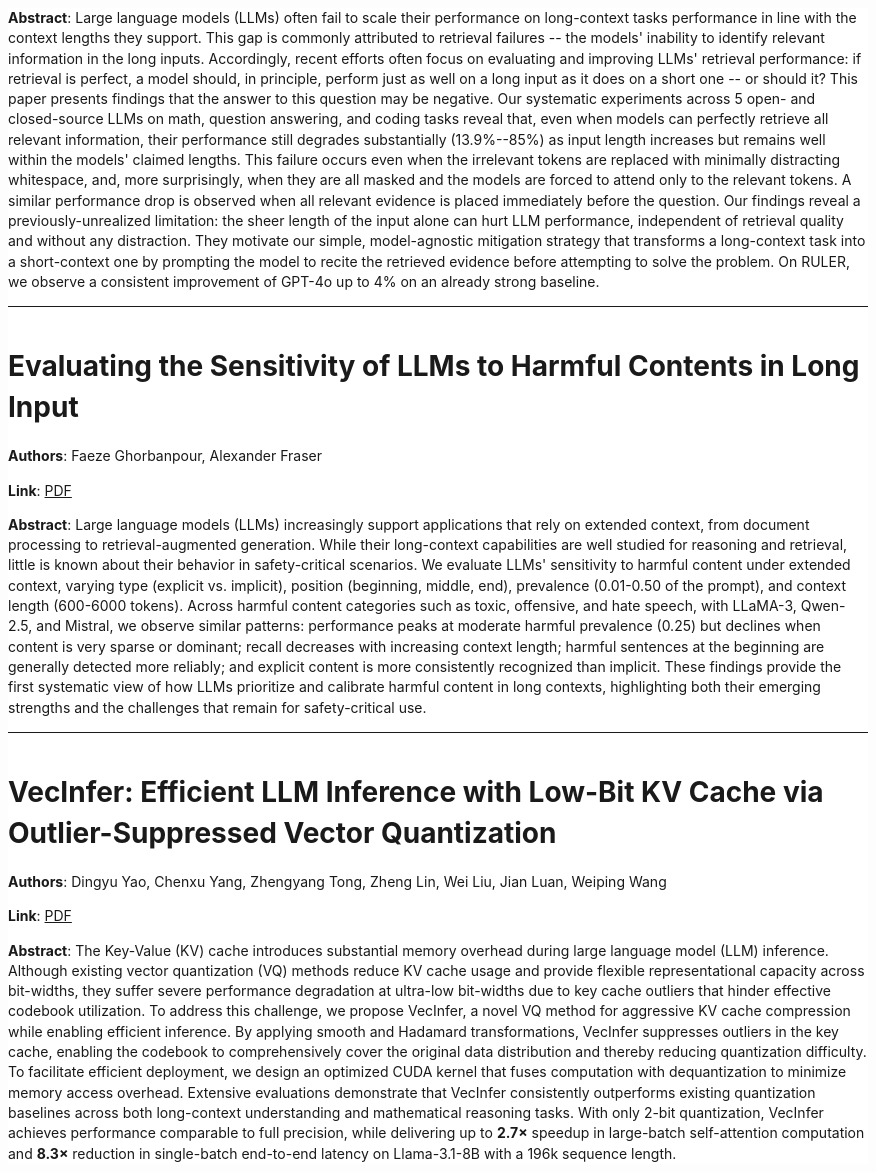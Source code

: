 **Abstract**: Large language models (LLMs) often fail to scale their performance on long-context tasks performance in line with the context lengths they support. This gap is commonly attributed to retrieval failures -- the models' inability to identify relevant information in the long inputs. Accordingly, recent efforts often focus on evaluating and improving LLMs' retrieval performance: if retrieval is perfect, a model should, in principle, perform just as well on a long input as it does on a short one -- or should it? This paper presents findings that the answer to this question may be negative. Our systematic experiments across 5 open- and closed-source LLMs on math, question answering, and coding tasks reveal that, even when models can perfectly retrieve all relevant information, their performance still degrades substantially (13.9%--85%) as input length increases but remains well within the models' claimed lengths. This failure occurs even when the irrelevant tokens are replaced with minimally distracting whitespace, and, more surprisingly, when they are all masked and the models are forced to attend only to the relevant tokens. A similar performance drop is observed when all relevant evidence is placed immediately before the question. Our findings reveal a previously-unrealized limitation: the sheer length of the input alone can hurt LLM performance, independent of retrieval quality and without any distraction. They motivate our simple, model-agnostic mitigation strategy that transforms a long-context task into a short-context one by prompting the model to recite the retrieved evidence before attempting to solve the problem. On RULER, we observe a consistent improvement of GPT-4o up to 4% on an already strong baseline. 

---
# Evaluating the Sensitivity of LLMs to Harmful Contents in Long Input 

**Authors**: Faeze Ghorbanpour, Alexander Fraser  

**Link**: [PDF](https://arxiv.org/pdf/2510.05864)  

**Abstract**: Large language models (LLMs) increasingly support applications that rely on extended context, from document processing to retrieval-augmented generation. While their long-context capabilities are well studied for reasoning and retrieval, little is known about their behavior in safety-critical scenarios. We evaluate LLMs' sensitivity to harmful content under extended context, varying type (explicit vs. implicit), position (beginning, middle, end), prevalence (0.01-0.50 of the prompt), and context length (600-6000 tokens). Across harmful content categories such as toxic, offensive, and hate speech, with LLaMA-3, Qwen-2.5, and Mistral, we observe similar patterns: performance peaks at moderate harmful prevalence (0.25) but declines when content is very sparse or dominant; recall decreases with increasing context length; harmful sentences at the beginning are generally detected more reliably; and explicit content is more consistently recognized than implicit. These findings provide the first systematic view of how LLMs prioritize and calibrate harmful content in long contexts, highlighting both their emerging strengths and the challenges that remain for safety-critical use. 

---
# VecInfer: Efficient LLM Inference with Low-Bit KV Cache via Outlier-Suppressed Vector Quantization 

**Authors**: Dingyu Yao, Chenxu Yang, Zhengyang Tong, Zheng Lin, Wei Liu, Jian Luan, Weiping Wang  

**Link**: [PDF](https://arxiv.org/pdf/2510.06175)  

**Abstract**: The Key-Value (KV) cache introduces substantial memory overhead during large language model (LLM) inference. Although existing vector quantization (VQ) methods reduce KV cache usage and provide flexible representational capacity across bit-widths, they suffer severe performance degradation at ultra-low bit-widths due to key cache outliers that hinder effective codebook utilization. To address this challenge, we propose VecInfer, a novel VQ method for aggressive KV cache compression while enabling efficient inference. By applying smooth and Hadamard transformations, VecInfer suppresses outliers in the key cache, enabling the codebook to comprehensively cover the original data distribution and thereby reducing quantization difficulty. To facilitate efficient deployment, we design an optimized CUDA kernel that fuses computation with dequantization to minimize memory access overhead. Extensive evaluations demonstrate that VecInfer consistently outperforms existing quantization baselines across both long-context understanding and mathematical reasoning tasks. With only 2-bit quantization, VecInfer achieves performance comparable to full precision, while delivering up to $\mathbf{2.7\times}$ speedup in large-batch self-attention computation and $\mathbf{8.3\times}$ reduction in single-batch end-to-end latency on Llama-3.1-8B with a 196k sequence length. 
